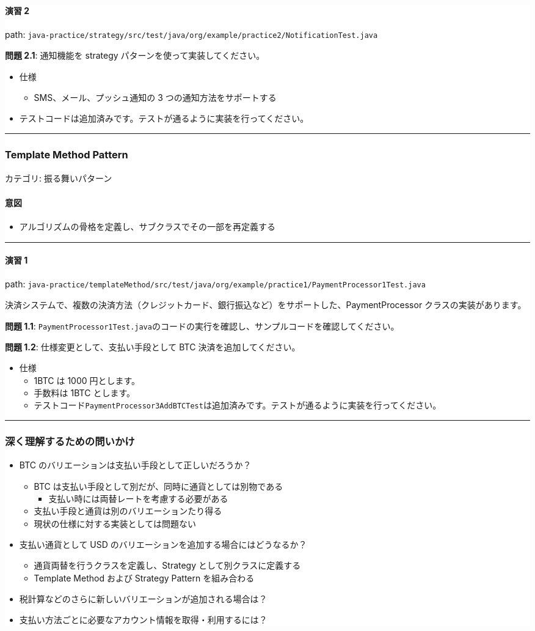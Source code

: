 

#### 演習 2

path: `java-practice/strategy/src/test/java/org/example/practice2/NotificationTest.java`

**問題 2.1**: 通知機能を strategy パターンを使って実装してください。

- 仕様

  - SMS、メール、プッシュ通知の 3 つの通知方法をサポートする

- テストコードは追加済みです。テストが通るように実装を行ってください。

---

### Template Method Pattern

カテゴリ: 振る舞いパターン

#### 意図

- アルゴリズムの骨格を定義し、サブクラスでその一部を再定義する

---

#### 演習 1

path: `java-practice/templateMethod/src/test/java/org/example/practice1/PaymentProcessor1Test.java`

決済システムで、複数の決済方法（クレジットカード、銀行振込など）をサポートした、PaymentProcessor クラスの実装があります。

**問題 1.1**: `PaymentProcessor1Test.java`のコードの実行を確認し、サンプルコードを確認してください。

**問題 1.2**: 仕様変更として、支払い手段として BTC 決済を追加してください。

- 仕様
  - 1BTC は 1000 円とします。
  - 手数料は 1BTC とします。
  - テストコード`PaymentProcessor3AddBTCTest`は追加済みです。テストが通るように実装を行ってください。

---

### 深く理解するための問いかけ

- BTC のバリエーションは支払い手段として正しいだろうか？

  - BTC は支払い手段として別だが、同時に通貨としては別物である
    - 支払い時には両替レートを考慮する必要がある
  - 支払い手段と通貨は別のバリエーションたり得る
  - 現状の仕様に対する実装としては問題ない

- 支払い通貨として USD のバリエーションを追加する場合にはどうなるか？

  - 通貨両替を行うクラスを定義し、Strategy として別クラスに定義する
  - Template Method および Strategy Pattern を組み合わる

- 税計算などのさらに新しいバリエーションが追加される場合は？

- 支払い方法ごとに必要なアカウント情報を取得・利用するには？
